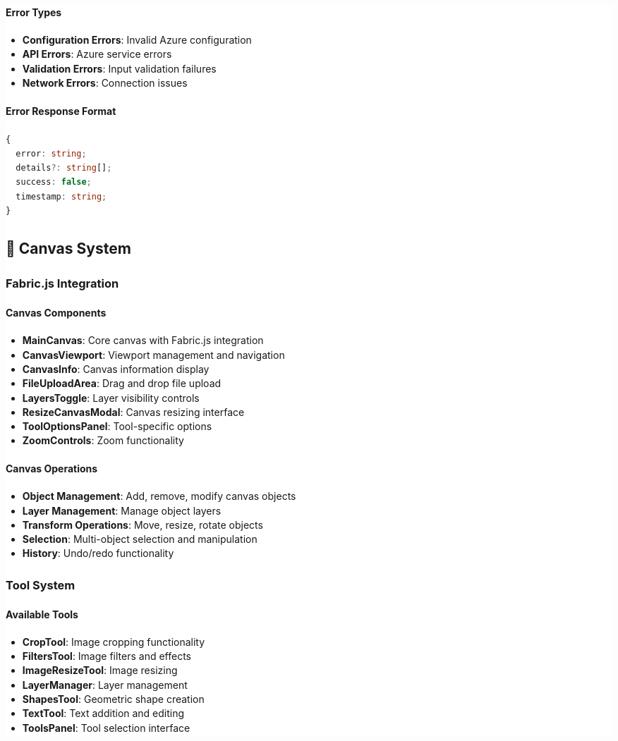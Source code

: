 #### Error Types

- **Configuration Errors**: Invalid Azure configuration
- **API Errors**: Azure service errors
- **Validation Errors**: Input validation failures
- **Network Errors**: Connection issues

#### Error Response Format

```typescript
{
  error: string;
  details?: string[];
  success: false;
  timestamp: string;
}
```

## 🎨 Canvas System

### Fabric.js Integration

#### Canvas Components

- **MainCanvas**: Core canvas with Fabric.js integration
- **CanvasViewport**: Viewport management and navigation
- **CanvasInfo**: Canvas information display
- **FileUploadArea**: Drag and drop file upload
- **LayersToggle**: Layer visibility controls
- **ResizeCanvasModal**: Canvas resizing interface
- **ToolOptionsPanel**: Tool-specific options
- **ZoomControls**: Zoom functionality

#### Canvas Operations

- **Object Management**: Add, remove, modify canvas objects
- **Layer Management**: Manage object layers
- **Transform Operations**: Move, resize, rotate objects
- **Selection**: Multi-object selection and manipulation
- **History**: Undo/redo functionality

### Tool System

#### Available Tools

- **CropTool**: Image cropping functionality
- **FiltersTool**: Image filters and effects
- **ImageResizeTool**: Image resizing
- **LayerManager**: Layer management
- **ShapesTool**: Geometric shape creation
- **TextTool**: Text addition and editing
- **ToolsPanel**: Tool selection interface
